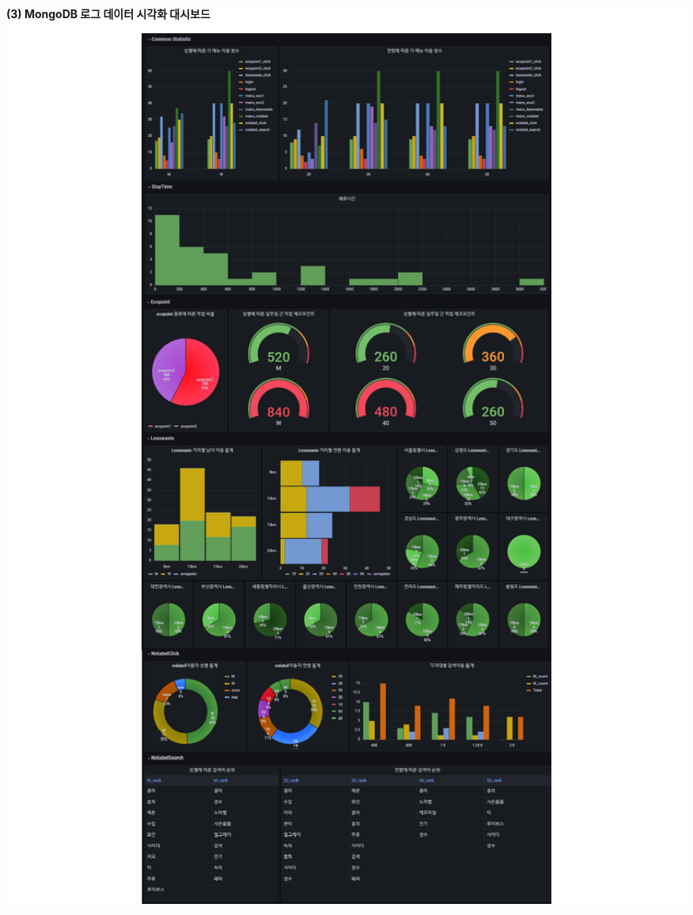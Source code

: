 
**(3) MongoDB 로그 데이터 시각화 대시보드**

<img src="assets/grafana_dashboard.png" width="100%" height="100%" title="grafana_dashboard"/>
